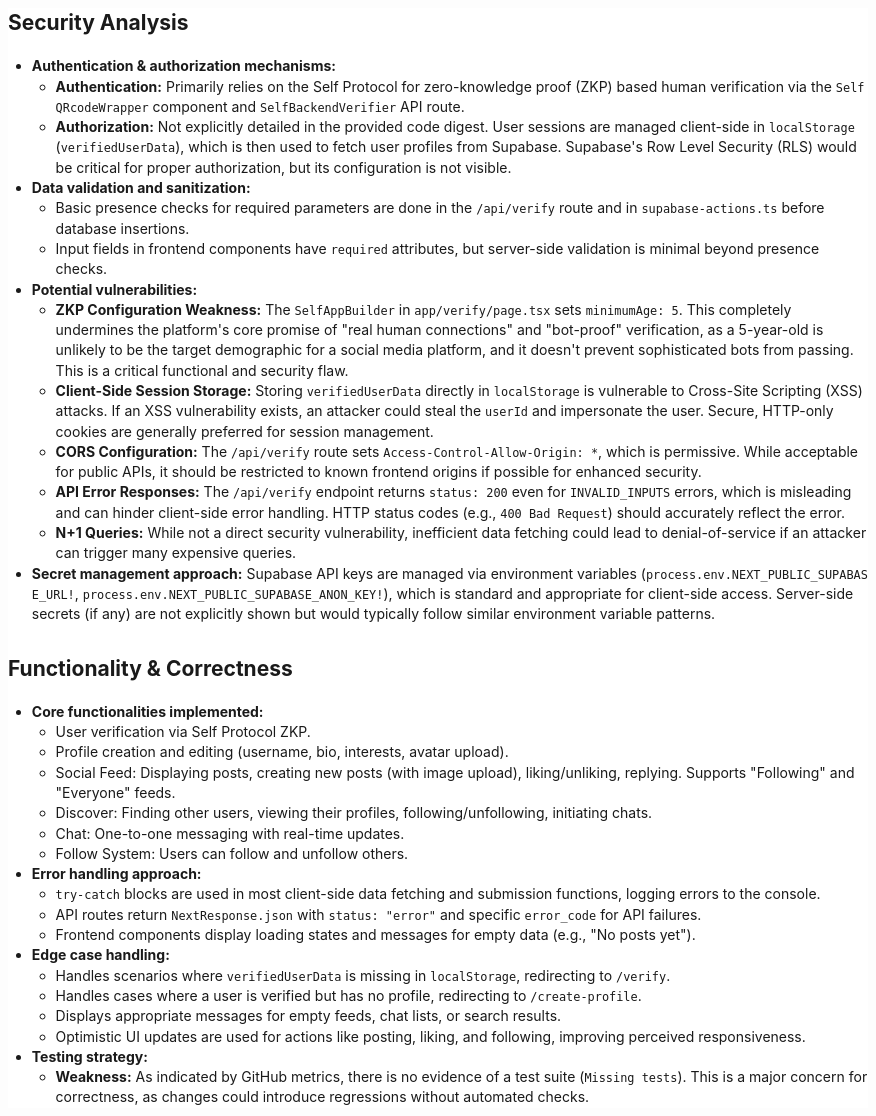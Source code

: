 ## Security Analysis
- **Authentication & authorization mechanisms:**
    - **Authentication:** Primarily relies on the Self Protocol for zero-knowledge proof (ZKP) based human verification via the `SelfQRcodeWrapper` component and `SelfBackendVerifier` API route.
    - **Authorization:** Not explicitly detailed in the provided code digest. User sessions are managed client-side in `localStorage` (`verifiedUserData`), which is then used to fetch user profiles from Supabase. Supabase's Row Level Security (RLS) would be critical for proper authorization, but its configuration is not visible.
- **Data validation and sanitization:**
    - Basic presence checks for required parameters are done in the `/api/verify` route and in `supabase-actions.ts` before database insertions.
    - Input fields in frontend components have `required` attributes, but server-side validation is minimal beyond presence checks.
- **Potential vulnerabilities:**
    - **ZKP Configuration Weakness:** The `SelfAppBuilder` in `app/verify/page.tsx` sets `minimumAge: 5`. This completely undermines the platform's core promise of "real human connections" and "bot-proof" verification, as a 5-year-old is unlikely to be the target demographic for a social media platform, and it doesn't prevent sophisticated bots from passing. This is a critical functional and security flaw.
    - **Client-Side Session Storage:** Storing `verifiedUserData` directly in `localStorage` is vulnerable to Cross-Site Scripting (XSS) attacks. If an XSS vulnerability exists, an attacker could steal the `userId` and impersonate the user. Secure, HTTP-only cookies are generally preferred for session management.
    - **CORS Configuration:** The `/api/verify` route sets `Access-Control-Allow-Origin: *`, which is permissive. While acceptable for public APIs, it should be restricted to known frontend origins if possible for enhanced security.
    - **API Error Responses:** The `/api/verify` endpoint returns `status: 200` even for `INVALID_INPUTS` errors, which is misleading and can hinder client-side error handling. HTTP status codes (e.g., `400 Bad Request`) should accurately reflect the error.
    - **N+1 Queries:** While not a direct security vulnerability, inefficient data fetching could lead to denial-of-service if an attacker can trigger many expensive queries.
- **Secret management approach:** Supabase API keys are managed via environment variables (`process.env.NEXT_PUBLIC_SUPABASE_URL!`, `process.env.NEXT_PUBLIC_SUPABASE_ANON_KEY!`), which is standard and appropriate for client-side access. Server-side secrets (if any) are not explicitly shown but would typically follow similar environment variable patterns.

## Functionality & Correctness
- **Core functionalities implemented:**
    - User verification via Self Protocol ZKP.
    - Profile creation and editing (username, bio, interests, avatar upload).
    - Social Feed: Displaying posts, creating new posts (with image upload), liking/unliking, replying. Supports "Following" and "Everyone" feeds.
    - Discover: Finding other users, viewing their profiles, following/unfollowing, initiating chats.
    - Chat: One-to-one messaging with real-time updates.
    - Follow System: Users can follow and unfollow others.
- **Error handling approach:**
    - `try-catch` blocks are used in most client-side data fetching and submission functions, logging errors to the console.
    - API routes return `NextResponse.json` with `status: "error"` and specific `error_code` for API failures.
    - Frontend components display loading states and messages for empty data (e.g., "No posts yet").
- **Edge case handling:**
    - Handles scenarios where `verifiedUserData` is missing in `localStorage`, redirecting to `/verify`.
    - Handles cases where a user is verified but has no profile, redirecting to `/create-profile`.
    - Displays appropriate messages for empty feeds, chat lists, or search results.
    - Optimistic UI updates are used for actions like posting, liking, and following, improving perceived responsiveness.
- **Testing strategy:**
    - **Weakness:** As indicated by GitHub metrics, there is no evidence of a test suite (`Missing tests`). This is a major concern for correctness, as changes could introduce regressions without automated checks.